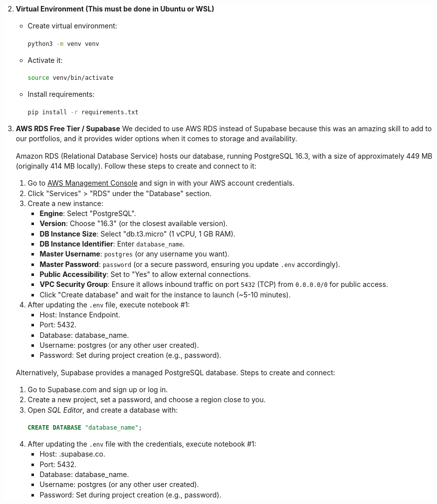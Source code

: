 2. **Virtual Environment (This must be done in Ubuntu or WSL)**
    - Create virtual environment:
        ```bash
        python3 -m venv venv
        ```
    - Activate it:
        ```bash
        source venv/bin/activate 
        ```
    - Install requirements:
        ```bash
        pip install -r requirements.txt 
        ```

3. **AWS RDS Free Tier / Supabase**
    We decided to use AWS RDS instead of Supabase because this was an amazing skill to add to our portfolios, and it provides wider options when it comes to storage and availability.
    
    Amazon RDS (Relational Database Service) hosts our database, running PostgreSQL 16.3, with a size of approximately 449 MB (originally 414 MB locally). Follow these steps to create and connect to it:
    
    1. Go to [AWS Management Console](https://aws.amazon.com/console/) and sign in with your AWS account credentials.
    2. Click "Services" > "RDS" under the "Database" section.
    3. Create a new instance:
        - **Engine**: Select "PostgreSQL".
        - **Version**: Choose "16.3" (or the closest available version).
        - **DB Instance Size**: Select "db.t3.micro" (1 vCPU, 1 GB RAM).
        - **DB Instance Identifier**: Enter `database_name`.
        - **Master Username**: `postgres` (or any username you want).
        - **Master Password**: `password` (or a secure password, ensuring you update `.env` accordingly).
        - **Public Accessibility**: Set to "Yes" to allow external connections.
        - **VPC Security Group**: Ensure it allows inbound traffic on port `5432` (TCP) from `0.0.0.0/0` for public access.
        - Click "Create database" and wait for the instance to launch (~5-10 minutes).
    4. After updating the `.env` file, execute notebook #1:
        - Host: Instance Endpoint.
        - Port: 5432.
        - Database: database_name.
        - Username: postgres (or any other user created).
        - Password: Set during project creation (e.g., password).

    Alternatively, Supabase provides a managed PostgreSQL database. Steps to create and connect:
    
    1. Go to Supabase.com and sign up or log in.
    2. Create a new project, set a password, and choose a region close to you.
    3. Open _SQL Editor_, and create a database with:
        ```sql
        CREATE DATABASE "database_name";
        ```
    4. After updating the `.env` file with the credentials, execute notebook #1:
        - Host: <project-ref>.supabase.co.
        - Port: 5432.
        - Database: database_name.
        - Username: postgres (or any other user created).
        - Password: Set during project creation (e.g., password).

